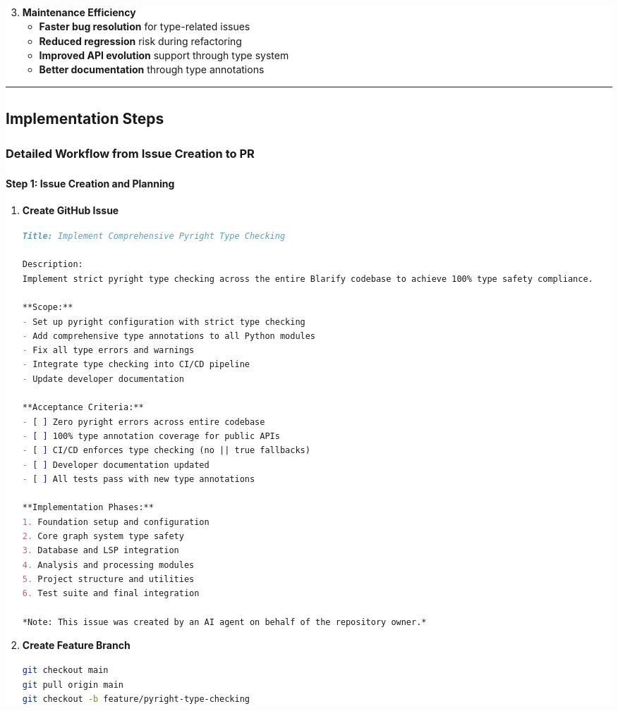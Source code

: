 3. **Maintenance Efficiency**
   - **Faster bug resolution** for type-related issues
   - **Reduced regression** risk during refactoring
   - **Improved API evolution** support through type system
   - **Better documentation** through type annotations

---

## Implementation Steps

### Detailed Workflow from Issue Creation to PR

#### Step 1: Issue Creation and Planning
1. **Create GitHub Issue**
   ```markdown
   Title: Implement Comprehensive Pyright Type Checking
   
   Description:
   Implement strict pyright type checking across the entire Blarify codebase to achieve 100% type safety compliance.
   
   **Scope:**
   - Set up pyright configuration with strict type checking
   - Add comprehensive type annotations to all Python modules
   - Fix all type errors and warnings
   - Integrate type checking into CI/CD pipeline
   - Update developer documentation
   
   **Acceptance Criteria:**
   - [ ] Zero pyright errors across entire codebase
   - [ ] 100% type annotation coverage for public APIs
   - [ ] CI/CD enforces type checking (no || true fallbacks)
   - [ ] Developer documentation updated
   - [ ] All tests pass with new type annotations
   
   **Implementation Phases:**
   1. Foundation setup and configuration
   2. Core graph system type safety
   3. Database and LSP integration
   4. Analysis and processing modules
   5. Project structure and utilities
   6. Test suite and final integration
   
   *Note: This issue was created by an AI agent on behalf of the repository owner.*
   ```

2. **Create Feature Branch**
   ```bash
   git checkout main
   git pull origin main
   git checkout -b feature/pyright-type-checking
   ```
